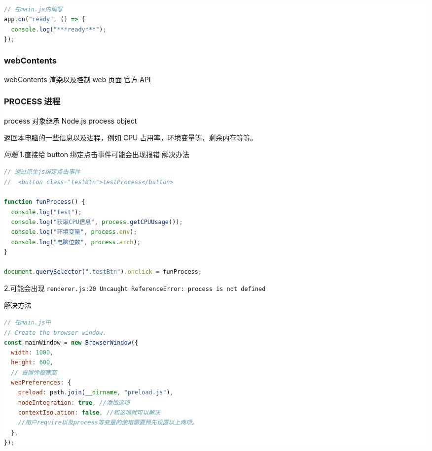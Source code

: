 ```js
// 在main.js内编写
app.on("ready", () => {
  console.log("***ready***");
});
```

### webContents

webContents
渲染以及控制 web 页面
[官方 API](https://www.electronjs.org/zh/docs/latest/api/web-contents)

### PROCESS 进程

process 对象继承 Node.js process object

返回本电脑的一些信息以及进程，例如 CPU 占用率，环境变量等，剩余内存等等。

_问题_ 1.直接给 button 绑定点击事件可能会出现报错
解决办法

```js
// 通过原生js绑定点击事件
//  <button class="testBtn">testProcess</button>

function funProcess() {
  console.log("test");
  console.log("获取CPU信息", process.getCPUUsage());
  console.log("环境变量", process.env);
  console.log("电脑位数", process.arch);
}

document.querySelector(".testBtn").onclick = funProcess;
```

2.可能会出现 `renderer.js:20 Uncaught ReferenceError: process is not defined`

解决方法

```js
// 在main.js中
// Create the browser window.
const mainWindow = new BrowserWindow({
  width: 1000,
  height: 600,
  // 设置弹框宽高
  webPreferences: {
    preload: path.join(__dirname, "preload.js"),
    nodeIntegration: true, //添加这项
    contextIsolation: false, //和这项就可以解决
    //用户require以及process等变量的使用需要预先设置以上两项。
  },
});
```

